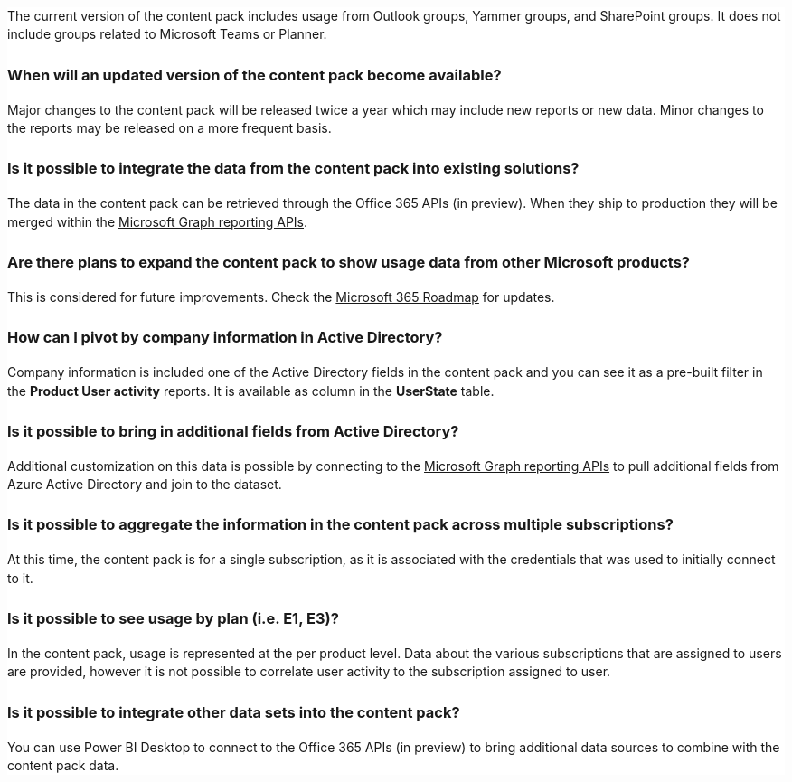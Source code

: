 The current version of the content pack includes usage from Outlook groups, Yammer groups, and SharePoint groups. It does not include groups related to Microsoft Teams or Planner.

### When will an updated version of the content pack become available?

Major changes to the content pack will be released twice a year which may include new reports or new data. Minor changes to the reports may be released on a more frequent basis.

### Is it possible to integrate the data from the content pack into existing solutions? 

The data in the content pack can be retrieved through the Office 365 APIs (in preview). When they ship to production they will be merged within the [Microsoft Graph reporting APIs](https://go.microsoft.com/fwlink/p/?linkid=848843). 

### Are there plans to expand the content pack to show usage data from other Microsoft products?

This is considered for future improvements. Check the [Microsoft 365 Roadmap](https://www.microsoft.com/microsoft-365/roadmap) for updates.

### How can I pivot by company information in Active Directory?

Company information is included one of the Active Directory fields in the content pack and you can see it as a pre-built filter in the **Product User activity** reports. It is available as column in the **UserState** table.

### Is it possible to bring in additional fields from Active Directory?

Additional customization on this data is possible by connecting to the [Microsoft Graph reporting APIs](https://go.microsoft.com/fwlink/p/?linkid=848843) to pull additional fields from Azure Active Directory and join to the dataset. 

### Is it possible to aggregate the information in the content pack across multiple subscriptions?

At this time, the content pack is for a single subscription, as it is associated with the credentials that was used to initially connect to it.

### Is it possible to see usage by plan (i.e. E1, E3)?

In the content pack, usage is represented at the per product level. Data about the various subscriptions that are assigned to users are provided, however it is not possible to correlate user activity to the subscription assigned to user.

### Is it possible to integrate other data sets into the content pack?

You can use Power BI Desktop to connect to the Office 365 APIs (in preview) to bring additional data sources to combine with the content pack data.
